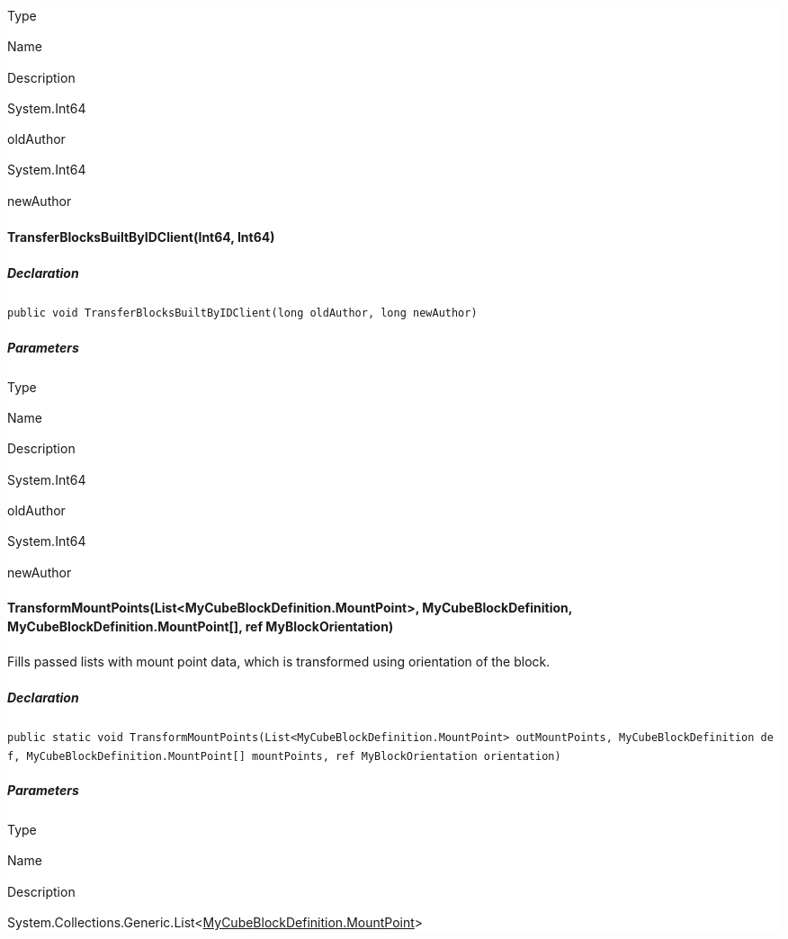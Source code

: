 Type

Name

Description

System.Int64

oldAuthor

System.Int64

newAuthor

#### TransferBlocksBuiltByIDClient(Int64, Int64)

##### Declaration

```
public void TransferBlocksBuiltByIDClient(long oldAuthor, long newAuthor)
```

##### Parameters

Type

Name

Description

System.Int64

oldAuthor

System.Int64

newAuthor

#### TransformMountPoints(List<MyCubeBlockDefinition.MountPoint>, MyCubeBlockDefinition, MyCubeBlockDefinition.MountPoint\[\], ref MyBlockOrientation)

Fills passed lists with mount point data, which is transformed using orientation of the block.

##### Declaration

```
public static void TransformMountPoints(List<MyCubeBlockDefinition.MountPoint> outMountPoints, MyCubeBlockDefinition def, MyCubeBlockDefinition.MountPoint[] mountPoints, ref MyBlockOrientation orientation)
```

##### Parameters

Type

Name

Description

System.Collections.Generic.List<[MyCubeBlockDefinition.MountPoint](https://keensoftwarehouse.github.io/SpaceEngineersModAPI/api/Sandbox.Definitions.MyCubeBlockDefinition.MountPoint.html)\>
